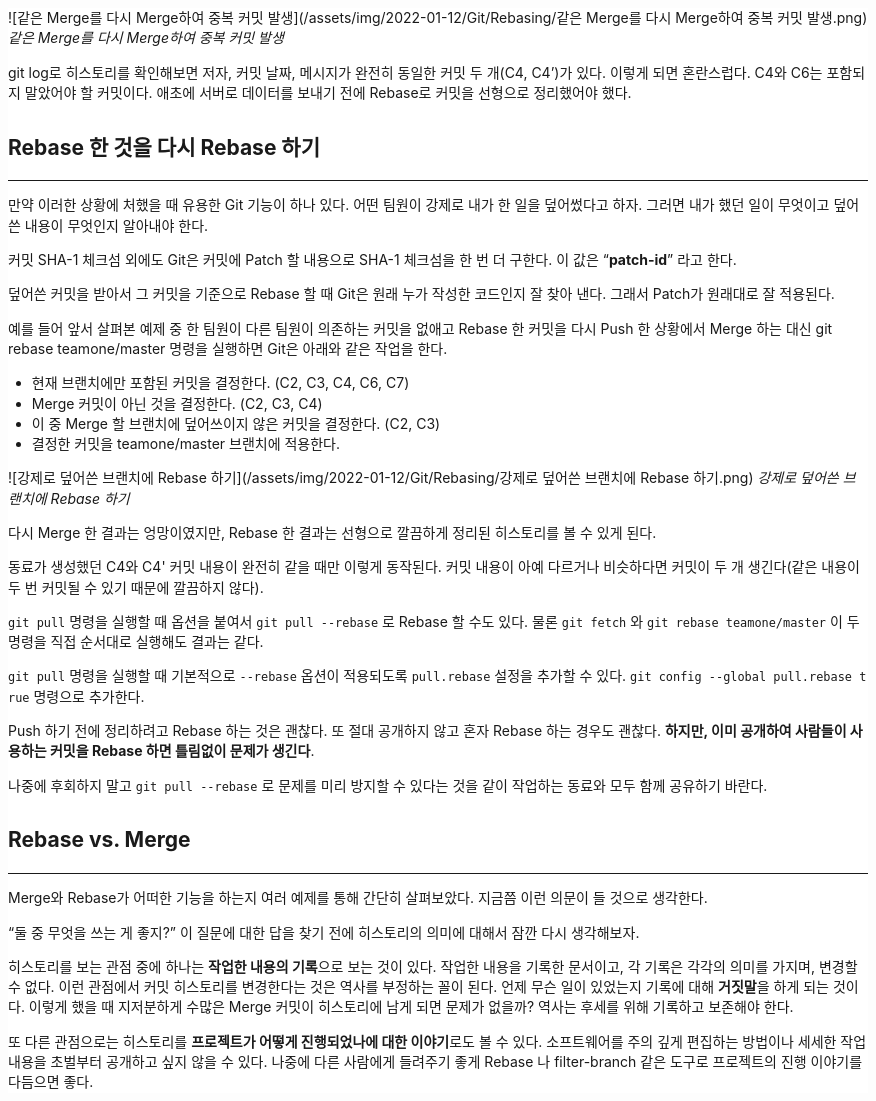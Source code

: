 ![같은 Merge를 다시 Merge하여 중복 커밋 발생](/assets/img/2022-01-12/Git/Rebasing/같은 Merge를 다시 Merge하여 중복 커밋 발생.png)
_같은 Merge를 다시 Merge하여 중복 커밋 발생_

git log로 히스토리를 확인해보면 저자, 커밋 날짜, 메시지가 완전히 동일한 커밋 두 개(C4, C4’)가 있다. 이렇게 되면 혼란스럽다. C4와 C6는 포함되지 말았어야 할 커밋이다. 애초에 서버로 데이터를 보내기 전에 Rebase로 커밋을 선형으로 정리했어야 했다.

## Rebase 한 것을 다시 Rebase 하기

---

만약 이러한 상황에 처했을 때 유용한 Git 기능이 하나 있다. 어떤 팀원이 강제로 내가 한 일을 덮어썼다고 하자. 그러면 내가 했던 일이 무엇이고 덮어쓴 내용이 무엇인지 알아내야 한다.

커밋 SHA-1 체크섬 외에도 Git은 커밋에 Patch 할 내용으로 SHA-1 체크섬을 한 번 더 구한다. 이 값은 “**patch-id**” 라고 한다.

덮어쓴 커밋을 받아서 그 커밋을 기준으로 Rebase 할 때 Git은 원래 누가 작성한 코드인지 잘 찾아 낸다. 그래서 Patch가 원래대로 잘 적용된다.

예를 들어 앞서 살펴본 예제 중 한 팀원이 다른 팀원이 의존하는 커밋을 없애고 Rebase 한 커밋을 다시 Push  한 상황에서 Merge 하는 대신 git rebase teamone/master 명령을 실행하면 Git은 아래와 같은 작업을 한다.

- 현재 브랜치에만 포함된 커밋을 결정한다. (C2, C3, C4, C6, C7)
- Merge 커밋이 아닌 것을 결정한다. (C2, C3, C4)
- 이 중 Merge 할 브랜치에 덮어쓰이지 않은 커밋을 결정한다. (C2, C3)
- 결정한 커밋을 teamone/master 브랜치에 적용한다.

![강제로 덮어쓴 브랜치에 Rebase 하기](/assets/img/2022-01-12/Git/Rebasing/강제로 덮어쓴 브랜치에 Rebase 하기.png)
_강제로 덮어쓴 브랜치에 Rebase 하기_

다시 Merge 한 결과는 엉망이였지만, Rebase 한 결과는 선형으로 깔끔하게 정리된 히스토리를 볼 수 있게 된다.

동료가 생성했던 C4와 C4' 커밋 내용이 완전히 같을 때만 이렇게 동작된다. 커밋 내용이 아예 다르거나 비슷하다면 커밋이 두 개 생긴다(같은 내용이 두 번 커밋될 수 있기 때문에 깔끔하지 않다).

`git pull` 명령을 실행할 때 옵션을 붙여서 `git pull --rebase` 로 Rebase 할 수도 있다. 물론 `git fetch` 와 `git rebase teamone/master` 이 두 명령을 직접 순서대로 실행해도 결과는 같다.

`git pull` 명령을 실행할 때 기본적으로 `--rebase` 옵션이 적용되도록 `pull.rebase` 설정을 추가할 수 있다. `git config --global pull.rebase true` 명령으로 추가한다.

Push 하기 전에 정리하려고 Rebase 하는 것은 괜찮다. 또 절대 공개하지 않고 혼자 Rebase 하는 경우도 괜찮다. **하지만, 이미 공개하여 사람들이 사용하는 커밋을 Rebase 하면 틀림없이 문제가 생긴다**.

나중에 후회하지 말고 `git pull --rebase` 로 문제를 미리 방지할 수 있다는 것을 같이 작업하는 동료와 모두 함께 공유하기 바란다.

## Rebase vs. Merge

---

Merge와 Rebase가 어떠한 기능을 하는지 여러 예제를 통해 간단히 살펴보았다. 지금쯤 이런 의문이 들 것으로 생각한다.

“둘 중 무엇을 쓰는 게 좋지?” 이 질문에 대한 답을 찾기 전에 히스토리의 의미에 대해서 잠깐 다시 생각해보자.

히스토리를 보는 관점 중에 하나는 **작업한 내용의 기록**으로 보는 것이 있다. 작업한 내용을 기록한 문서이고, 각 기록은 각각의 의미를 가지며, 변경할 수 없다. 이런 관점에서 커밋 히스토리를 변경한다는 것은 역사를 부정하는 꼴이 된다. 언제 무슨 일이 있었는지 기록에 대해 **거짓말**을 하게 되는 것이다. 이렇게 했을 때 지저분하게 수많은 Merge 커밋이 히스토리에 남게 되면 문제가 없을까? 역사는 후세를 위해 기록하고 보존해야 한다.

또 다른 관점으로는 히스토리를 **프로젝트가 어떻게 진행되었나에 대한 이야기**로도 볼 수 있다. 소프트웨어를 주의 깊게 편집하는 방법이나 세세한 작업 내용을 초벌부터 공개하고 싶지 않을 수 있다. 나중에 다른 사람에게 들려주기 좋게 Rebase 나 filter-branch 같은 도구로 프로젝트의 진행 이야기를 다듬으면 좋다.
